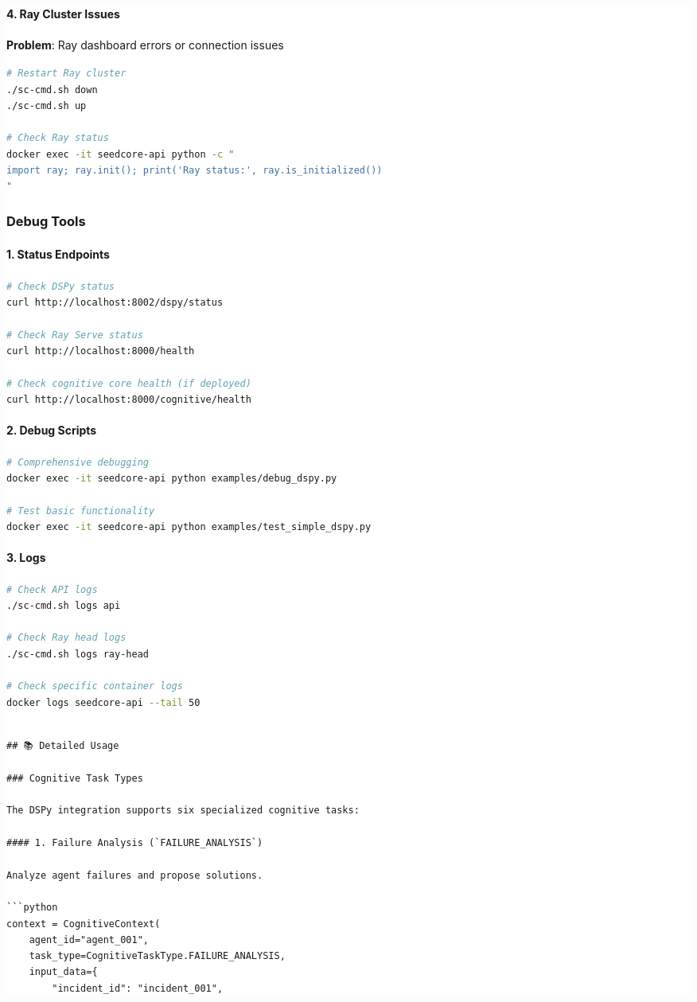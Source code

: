 #### 4. Ray Cluster Issues
**Problem**: Ray dashboard errors or connection issues
```bash
# Restart Ray cluster
./sc-cmd.sh down
./sc-cmd.sh up

# Check Ray status
docker exec -it seedcore-api python -c "
import ray; ray.init(); print('Ray status:', ray.is_initialized())
"
```

### Debug Tools

#### 1. Status Endpoints
```bash
# Check DSPy status
curl http://localhost:8002/dspy/status

# Check Ray Serve status
curl http://localhost:8000/health

# Check cognitive core health (if deployed)
curl http://localhost:8000/cognitive/health
```

#### 2. Debug Scripts
```bash
# Comprehensive debugging
docker exec -it seedcore-api python examples/debug_dspy.py

# Test basic functionality
docker exec -it seedcore-api python examples/test_simple_dspy.py
```

#### 3. Logs
```bash
# Check API logs
./sc-cmd.sh logs api

# Check Ray head logs
./sc-cmd.sh logs ray-head

# Check specific container logs
docker logs seedcore-api --tail 50
```
```

## 📚 Detailed Usage

### Cognitive Task Types

The DSPy integration supports six specialized cognitive tasks:

#### 1. Failure Analysis (`FAILURE_ANALYSIS`)

Analyze agent failures and propose solutions.

```python
context = CognitiveContext(
    agent_id="agent_001",
    task_type=CognitiveTaskType.FAILURE_ANALYSIS,
    input_data={
        "incident_id": "incident_001",
```
